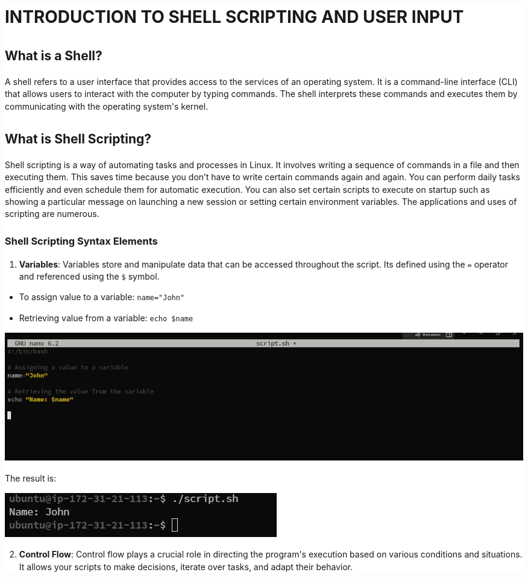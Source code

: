 # INTRODUCTION TO SHELL SCRIPTING AND USER INPUT

## What is a Shell?

 A shell refers to a user interface that provides access to the services of an operating system. It is a command-line interface (CLI) that allows users to interact with the computer by typing commands. The shell interprets these commands and executes them by communicating with the operating system's kernel.

 ## What is Shell Scripting?

 Shell scripting is a way of automating tasks and processes in Linux. It involves writing a sequence of commands in a file and then executing them. This saves time because you don’t have to write certain commands again and again. You can perform daily tasks efficiently and even schedule them for automatic execution. You can also set certain scripts to execute on startup such as showing a particular message on launching a new session or setting certain environment variables. The applications and uses of scripting are numerous.

 ### Shell Scripting Syntax Elements

 1. **Variables**: Variables store and manipulate data that can be accessed throughout the script. Its defined using the `=` operator and referenced using the `$` symbol. 

 - To assign value to a variable: `name="John"`

 - Retrieving value from a variable: `echo $name`

 ![Alt text](IMAGES/variable.PNG)

 The result is:

 ![Alt text](<IMAGES/Run Script.PNG>)

 2. **Control Flow**: Control flow plays a crucial role in directing the program's execution based on various conditions and situations. It allows your scripts to make decisions, iterate over tasks, and adapt their behavior. 
